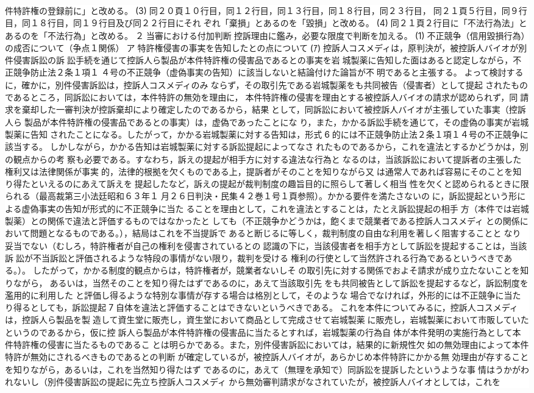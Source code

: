 件特許権の登録前に」と改める。 
(3) 同２０頁１０行目，同１２行目，同１３行目，同１８行目，同２３行目，
同２１頁５行目，同９行目，同１８行目，同１９行目及び同２２行目にそれ
ぞれ「棄損」とあるのを「毀損」と改める。 
(4) 同２１頁２行目に「不法行為法」とあるのを「不法行為」と改める。 
２ 当審における付加判断 
 控訴理由に鑑み，必要な限度で判断を加える。 
(1) 不正競争（信用毀損行為）の成否について（争点１関係） 
ア 特許権侵害の事実を告知したとの点について 
(ｱ) 控訴人コスメディは，原判決が，被控訴人バイオが別件侵害訴訟の訴
訟手続を通じて控訴人ら製品が本件特許権の侵害品であるとの事実を岩
城製薬に告知した面はあると認定しながら，不正競争防止法２条１項１
４号の不正競争（虚偽事実の告知）に該当しないと結論付けた論旨が不
明であると主張する。 
よって検討するに，確かに，別件侵害訴訟は，控訴人コスメディのみ
ならず，その取引先である岩城製薬をも共同被告（侵害者）として提起
されたものであるところ，同訴訟においては，本件特許の無効を理由に，
本件特許権の侵害を理由とする被控訴人バイオの請求が認められず，同
請求を棄却した一審判決が控訴棄却により確定したのであるから，結果
として，同訴訟において被控訴人バイオが主張していた事実（控訴人ら
製品が本件特許権の侵害品であるとの事実）は，虚偽であったことにな
り，また，かかる訴訟手続を通じて，その虚偽の事実が岩城製薬に告知
されたことになる。したがって，かかる岩城製薬に対する告知は，形式
 6 
的には不正競争防止法２条１項１４号の不正競争に該当する。 
しかしながら，かかる告知は岩城製薬に対する訴訟提起によってなさ
れたものであるから，これを違法とするかどうかは，別の観点からの考
察も必要である。すなわち，訴えの提起が相手方に対する違法な行為と
なるのは，当該訴訟において提訴者の主張した権利又は法律関係が事実
的，法律的根拠を欠くものである上，提訴者がそのことを知りながら又
は通常人であれば容易にそのことを知り得たといえるのにあえて訴えを
提起したなど，訴えの提起が裁判制度の趣旨目的に照らして著しく相当
性を欠くと認められるときに限られる（最高裁第三小法廷昭和６３年１
月２６日判決・民集４２巻１号１頁参照）。かかる要件を満たさないの
に，訴訟提起という形による虚偽事実の告知が形式的に不正競争に当た
ることを理由として，これを違法とすることは，たとえ訴訟提起の相手
方（本件では岩城製薬）との関係で違法と評価するものではなかったと
しても（不正競争かどうかは，飽くまで競業者である控訴人コスメディ
との関係において問題となるものである。），結局はこれを不当提訴で
あると断じるに等しく，裁判制度の自由な利用を著しく阻害することと
なり妥当でない（むしろ，特許権者が自己の権利を侵害されているとの
認識の下に，当該侵害者を相手方として訴訟を提起することは，当該訴
訟が不当訴訟と評価されるような特段の事情がない限り，裁判を受ける
権利の行使として当然許される行為であるというべきである。）。 
  したがって，かかる制度的観点からは，特許権者が，競業者ないしそ
の取引先に対する関係でおよそ請求が成り立たないことを知りながら，
あるいは，当然そのことを知り得たはずであるのに，あえて当該取引先
をも共同被告として訴訟を提起するなど，訴訟制度を濫用的に利用した
と評価し得るような特別な事情が存する場合は格別として，そのような
場合でなければ，外形的には不正競争に当たり得るとしても，訴訟提起
 7 
自体を違法と評価することはできないというべきである。 
  これを本件についてみるに，控訴人コスメディは，控訴人ら製品を製
造して資生堂に販売し，資生堂において商品として完成させて岩城製薬
に販売し，岩城製薬において市販していたというのであるから，仮に控
訴人ら製品が本件特許権の侵害品に当たるとすれば，岩城製薬の行為自
体が本件発明の実施行為として本件特許権の侵害に当たるものであるこ
とは明らかである。また，別件侵害訴訟においては，結果的に新規性欠
如の無効理由によって本件特許が無効にされるべきものであるとの判断
が確定しているが，被控訴人バイオが，あらかじめ本件特許にかかる無
効理由が存することを知りながら，あるいは，これを当然知り得たはず
であるのに，あえて（無理を承知で）同訴訟を提訴したというような事
情はうかがわれないし（別件侵害訴訟の提起に先立ち控訴人コスメディ
から無効審判請求がなされていたが，被控訴人バイオとしては，これを